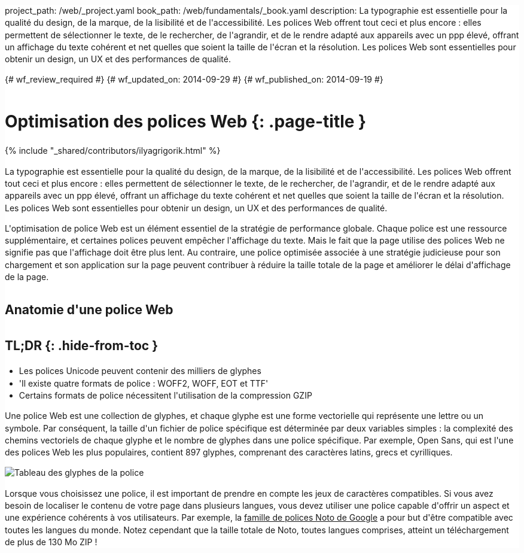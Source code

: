 project_path: /web/_project.yaml
book_path: /web/fundamentals/_book.yaml
description: La typographie est essentielle pour la qualité du design, de la marque, de la lisibilité et de l'accessibilité. Les polices Web offrent tout ceci et plus encore : elles permettent de sélectionner le texte, de le rechercher, de l'agrandir, et de le rendre adapté aux appareils avec un ppp élevé, offrant un affichage du texte cohérent et net quelles que soient la taille de l'écran et la résolution. Les polices Web sont essentielles pour obtenir un design, un UX et des performances de qualité.

{# wf_review_required #}
{# wf_updated_on: 2014-09-29 #}
{# wf_published_on: 2014-09-19 #}

# Optimisation des polices Web {: .page-title }

{% include "_shared/contributors/ilyagrigorik.html" %}



La typographie est essentielle pour la qualité du design, de la marque, de la lisibilité et de l'accessibilité. Les polices Web offrent tout ceci et plus encore : elles permettent de sélectionner le texte, de le rechercher, de l'agrandir, et de le rendre adapté aux appareils avec un ppp élevé, offrant un affichage du texte cohérent et net quelles que soient la taille de l'écran et la résolution. Les polices Web sont essentielles pour obtenir un design, un UX et des performances de qualité.


L'optimisation de police Web est un élément essentiel de la stratégie de performance globale. Chaque police est une ressource supplémentaire, et certaines polices peuvent empêcher l'affichage du texte. Mais le fait que la page utilise des polices Web ne signifie pas que l'affichage doit être plus lent. Au contraire, une police optimisée associée à une stratégie judicieuse pour son chargement et son application sur la page peuvent contribuer à réduire la taille totale de la page et améliorer le délai d'affichage de la page.

## Anatomie d'une police Web

## TL;DR {: .hide-from-toc }
- Les polices Unicode peuvent contenir des milliers de glyphes
- 'Il existe quatre formats de police : WOFF2, WOFF, EOT et TTF'
- Certains formats de police nécessitent l'utilisation de la compression GZIP


Une police Web est une collection de glyphes, et chaque glyphe est une forme vectorielle qui représente une lettre ou un symbole. Par conséquent, la taille d'un fichier de police spécifique est déterminée par deux variables simples : la complexité des chemins vectoriels de chaque glyphe et le nombre de glyphes dans une police spécifique. Par exemple, Open Sans, qui est l'une des polices Web les plus populaires, contient 897 glyphes, comprenant des caractères latins, grecs et cyrilliques.

<img src="images/glyphs.png" class="center" alt="Tableau des glyphes de la police">

Lorsque vous choisissez une police, il est important de prendre en compte les jeux de caractères compatibles. Si vous avez besoin de localiser le contenu de votre page dans plusieurs langues, vous devez utiliser une police capable d'offrir un aspect et une expérience cohérents à vos utilisateurs. Par exemple, la [famille de polices Noto de Google](https://www.google.com/get/noto/) a pour but d'être compatible avec toutes les langues du monde. Notez cependant que la taille totale de Noto, toutes langues comprises, atteint un téléchargement de plus de 130 Mo ZIP ! 
